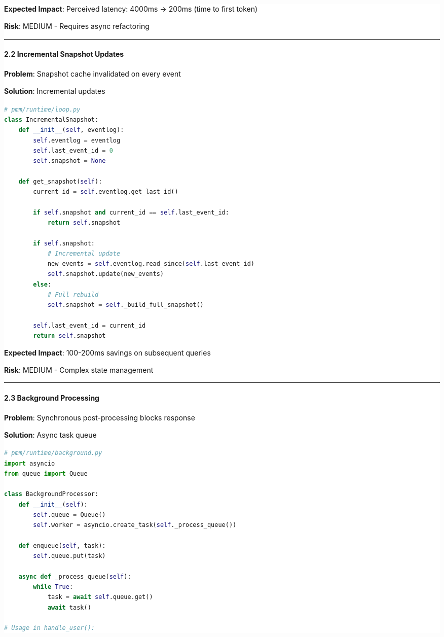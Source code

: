 **Expected Impact**: Perceived latency: 4000ms → 200ms (time to first token)

**Risk**: MEDIUM - Requires async refactoring

---

#### 2.2 Incremental Snapshot Updates

**Problem**: Snapshot cache invalidated on every event

**Solution**: Incremental updates

```python
# pmm/runtime/loop.py
class IncrementalSnapshot:
    def __init__(self, eventlog):
        self.eventlog = eventlog
        self.last_event_id = 0
        self.snapshot = None
    
    def get_snapshot(self):
        current_id = self.eventlog.get_last_id()
        
        if self.snapshot and current_id == self.last_event_id:
            return self.snapshot
        
        if self.snapshot:
            # Incremental update
            new_events = self.eventlog.read_since(self.last_event_id)
            self.snapshot.update(new_events)
        else:
            # Full rebuild
            self.snapshot = self._build_full_snapshot()
        
        self.last_event_id = current_id
        return self.snapshot
```

**Expected Impact**: 100-200ms savings on subsequent queries

**Risk**: MEDIUM - Complex state management

---

#### 2.3 Background Processing

**Problem**: Synchronous post-processing blocks response

**Solution**: Async task queue

```python
# pmm/runtime/background.py
import asyncio
from queue import Queue

class BackgroundProcessor:
    def __init__(self):
        self.queue = Queue()
        self.worker = asyncio.create_task(self._process_queue())
    
    def enqueue(self, task):
        self.queue.put(task)
    
    async def _process_queue(self):
        while True:
            task = await self.queue.get()
            await task()

# Usage in handle_user():
```